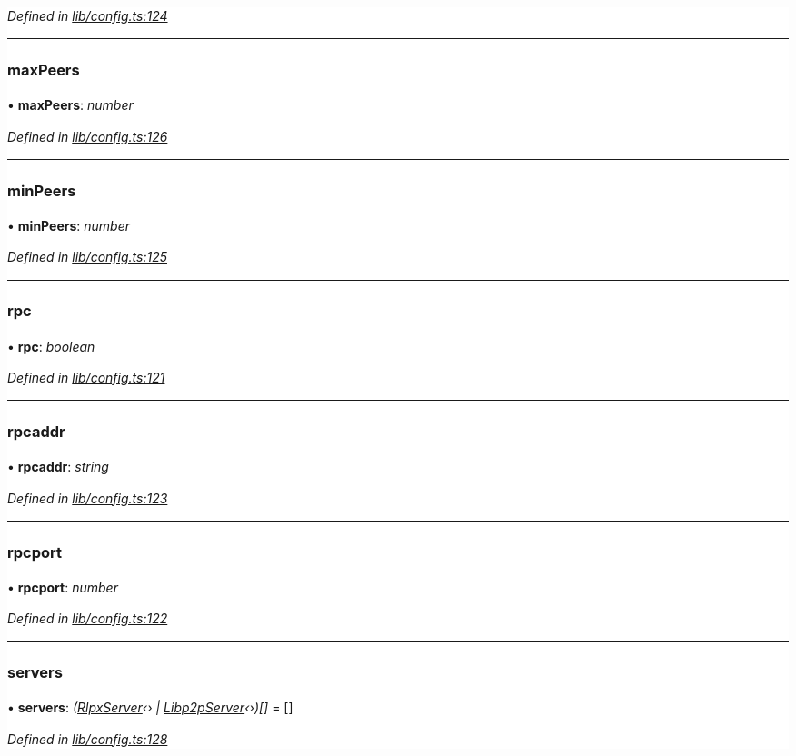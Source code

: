 *Defined in [lib/config.ts:124](https://github.com/ethereumjs/ethereumjs-client/blob/master/lib/config.ts#L124)*

___

###  maxPeers

• **maxPeers**: *number*

*Defined in [lib/config.ts:126](https://github.com/ethereumjs/ethereumjs-client/blob/master/lib/config.ts#L126)*

___

###  minPeers

• **minPeers**: *number*

*Defined in [lib/config.ts:125](https://github.com/ethereumjs/ethereumjs-client/blob/master/lib/config.ts#L125)*

___

###  rpc

• **rpc**: *boolean*

*Defined in [lib/config.ts:121](https://github.com/ethereumjs/ethereumjs-client/blob/master/lib/config.ts#L121)*

___

###  rpcaddr

• **rpcaddr**: *string*

*Defined in [lib/config.ts:123](https://github.com/ethereumjs/ethereumjs-client/blob/master/lib/config.ts#L123)*

___

###  rpcport

• **rpcport**: *number*

*Defined in [lib/config.ts:122](https://github.com/ethereumjs/ethereumjs-client/blob/master/lib/config.ts#L122)*

___

###  servers

• **servers**: *([RlpxServer](_net_server_rlpxserver_.rlpxserver.md)‹› | [Libp2pServer](_net_server_libp2pserver_.libp2pserver.md)‹›)[]* = []

*Defined in [lib/config.ts:128](https://github.com/ethereumjs/ethereumjs-client/blob/master/lib/config.ts#L128)*
